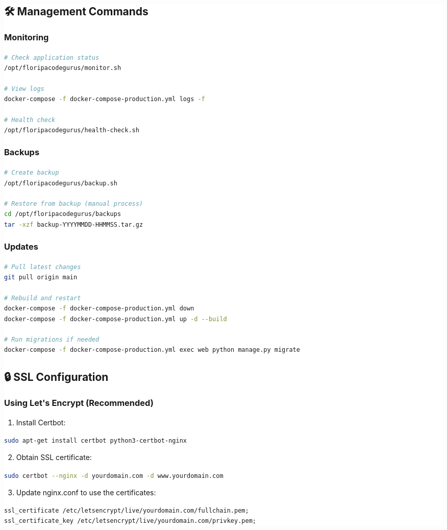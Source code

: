## 🛠️ Management Commands

### Monitoring
```bash
# Check application status
/opt/floripacodegurus/monitor.sh

# View logs
docker-compose -f docker-compose-production.yml logs -f

# Health check
/opt/floripacodegurus/health-check.sh
```

### Backups
```bash
# Create backup
/opt/floripacodegurus/backup.sh

# Restore from backup (manual process)
cd /opt/floripacodegurus/backups
tar -xzf backup-YYYYMMDD-HHMMSS.tar.gz
```

### Updates
```bash
# Pull latest changes
git pull origin main

# Rebuild and restart
docker-compose -f docker-compose-production.yml down
docker-compose -f docker-compose-production.yml up -d --build

# Run migrations if needed
docker-compose -f docker-compose-production.yml exec web python manage.py migrate
```

## 🔒 SSL Configuration

### Using Let's Encrypt (Recommended)

1. Install Certbot:
```bash
sudo apt-get install certbot python3-certbot-nginx
```

2. Obtain SSL certificate:
```bash
sudo certbot --nginx -d yourdomain.com -d www.yourdomain.com
```

3. Update nginx.conf to use the certificates:
```nginx
ssl_certificate /etc/letsencrypt/live/yourdomain.com/fullchain.pem;
ssl_certificate_key /etc/letsencrypt/live/yourdomain.com/privkey.pem;
```
